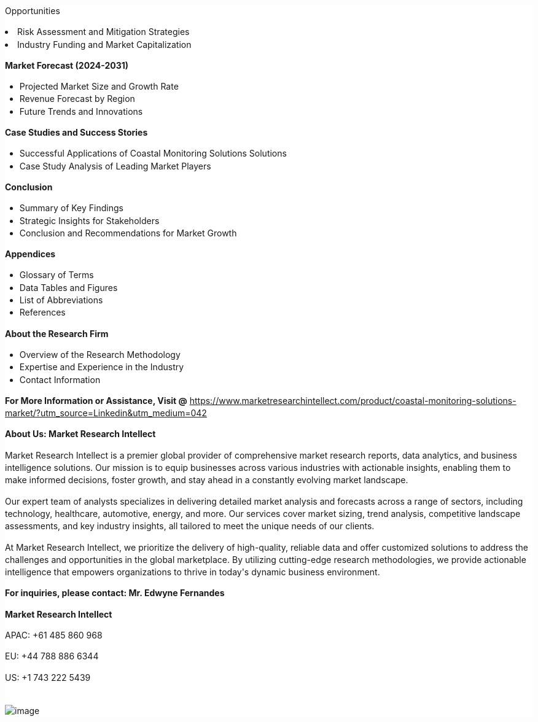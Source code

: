 Opportunities</li><li>Risk Assessment and Mitigation Strategies</li><li>Industry Funding and Market Capitalization</li></ul><p><strong>Market Forecast (2024-2031)</strong></p><ul><li>Projected Market Size and Growth Rate</li><li>Revenue Forecast by Region</li><li>Future Trends and Innovations</li></ul><p><strong>Case Studies and Success Stories</strong></p><ul><li>Successful Applications of Coastal Monitoring Solutions Solutions</li><li>Case Study Analysis of Leading Market Players</li></ul><p><strong>Conclusion</strong></p><ul><li>Summary of Key Findings</li><li>Strategic Insights for Stakeholders</li><li>Conclusion and Recommendations for Market Growth</li></ul><p><strong>Appendices</strong></p><ul><li>Glossary of Terms</li><li>Data Tables and Figures</li><li>List of Abbreviations</li><li>References</li></ul><p><strong>About the Research Firm</strong></p><ul><li>Overview of the Research Methodology</li><li>Expertise and Experience in the Industry</li><li>Contact Information</li></ul></div><div class="article-main__content" data-test-id="publishing-text-block"><p><span class="font-[700]"><strong>For More Information or Assistance, Visit @</strong>&nbsp;<a href="https://www.marketresearchintellect.com/product/coastal-monitoring-solutions-market/?utm_source=Linkedin&utm_medium=042">https://www.marketresearchintellect.com/product/coastal-monitoring-solutions-market/?utm_source=Linkedin&utm_medium=042</a></span></p><p><strong>About Us: Market Research Intellect</strong></p><p>Market Research Intellect is a premier global provider of comprehensive market research reports, data analytics, and business intelligence solutions. Our mission is to equip businesses across various industries with actionable insights, enabling them to make informed decisions, foster growth, and stay ahead in a constantly evolving market landscape.</p><p>Our expert team of analysts specializes in delivering detailed market analysis and forecasts across a range of sectors, including technology, healthcare, automotive, energy, and more. Our services cover market sizing, trend analysis, competitive landscape assessments, and key industry insights, all tailored to meet the unique needs of our clients.</p><p>At Market Research Intellect, we prioritize the delivery of high-quality, reliable data and offer customized solutions to address the challenges and opportunities in the global marketplace. By utilizing cutting-edge research methodologies, we provide actionable intelligence that empowers organizations to thrive in today's dynamic business environment.</p><p><strong>For inquiries, please contact: Mr. Edwyne Fernandes</strong></p><p><strong>Market Research Intellect</strong></p><p>APAC: +61 485 860 968</p><p>EU: +44 788 886 6344</p><p>US: +1 743 222 5439</p></div><div class="article-main__content" data-test-id="publishing-text-block">&nbsp;</div>
![image](https://github.com/user-attachments/assets/618b0549-da66-4ee2-aad0-d6ab600d1a06)
